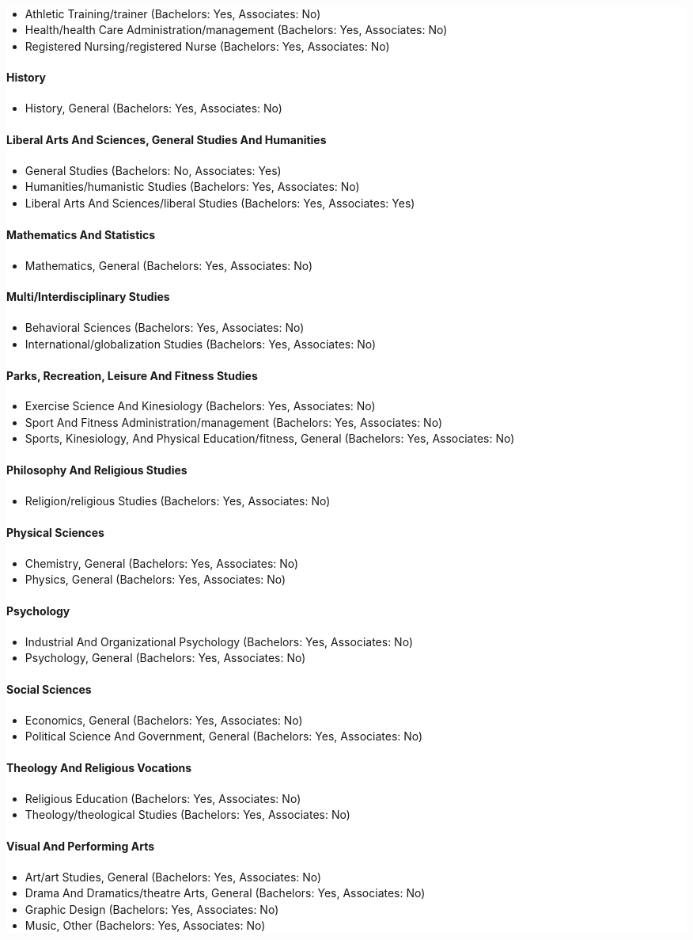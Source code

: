 - Athletic Training/trainer (Bachelors: Yes, Associates: No)
- Health/health Care Administration/management (Bachelors: Yes, Associates: No)
- Registered Nursing/registered Nurse (Bachelors: Yes, Associates: No)

#### History

- History, General (Bachelors: Yes, Associates: No)

#### Liberal Arts And Sciences, General Studies And Humanities

- General Studies (Bachelors: No, Associates: Yes)
- Humanities/humanistic Studies (Bachelors: Yes, Associates: No)
- Liberal Arts And Sciences/liberal Studies (Bachelors: Yes, Associates: Yes)

#### Mathematics And Statistics

- Mathematics, General (Bachelors: Yes, Associates: No)

#### Multi/Interdisciplinary Studies

- Behavioral Sciences (Bachelors: Yes, Associates: No)
- International/globalization Studies (Bachelors: Yes, Associates: No)

#### Parks, Recreation, Leisure And Fitness Studies

- Exercise Science And Kinesiology (Bachelors: Yes, Associates: No)
- Sport And Fitness Administration/management (Bachelors: Yes, Associates: No)
- Sports, Kinesiology, And Physical Education/fitness, General (Bachelors: Yes, Associates: No)

#### Philosophy And Religious Studies

- Religion/religious Studies (Bachelors: Yes, Associates: No)

#### Physical Sciences

- Chemistry, General (Bachelors: Yes, Associates: No)
- Physics, General (Bachelors: Yes, Associates: No)

#### Psychology

- Industrial And Organizational Psychology (Bachelors: Yes, Associates: No)
- Psychology, General (Bachelors: Yes, Associates: No)

#### Social Sciences

- Economics, General (Bachelors: Yes, Associates: No)
- Political Science And Government, General (Bachelors: Yes, Associates: No)

#### Theology And Religious Vocations

- Religious Education (Bachelors: Yes, Associates: No)
- Theology/theological Studies (Bachelors: Yes, Associates: No)

#### Visual And Performing Arts

- Art/art Studies, General (Bachelors: Yes, Associates: No)
- Drama And Dramatics/theatre Arts, General (Bachelors: Yes, Associates: No)
- Graphic Design (Bachelors: Yes, Associates: No)
- Music, Other (Bachelors: Yes, Associates: No)
